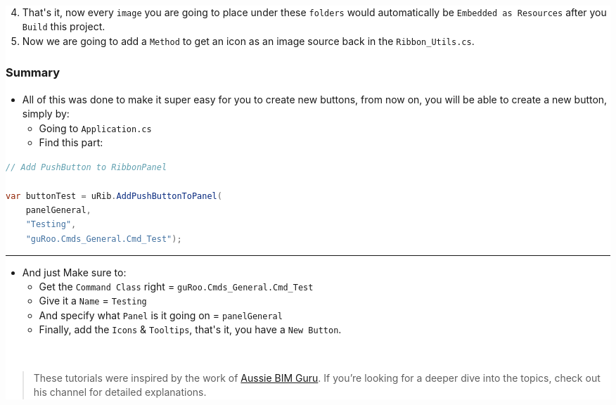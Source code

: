 ```C#
```
4. That's it, now every `image` you are going to place under these `folders` would automatically be `Embedded as Resources` after you `Build` this project.
5. Now we are going to add a `Method` to get an icon as an image source back in the `Ribbon_Utils.cs`.

### Summary
- All of this was done to make it super easy for you to create new buttons, from now on, you will be able to create a new button, simply by:
	- Going to `Application.cs`
	- Find this part:

```C#
// Add PushButton to RibbonPanel

var buttonTest = uRib.AddPushButtonToPanel(
	panelGeneral, 
	"Testing", 
	"guRoo.Cmds_General.Cmd_Test");
```
---
- And just Make sure to:
	- Get the `Command Class` right = `guRoo.Cmds_General.Cmd_Test`
	- Give it a `Name` = `Testing`
	- And specify what `Panel` is it going on = `panelGeneral`
	- Finally, add the `Icons` & `Tooltips`, that's it, you have a `New Button`.



<br>

> These tutorials were inspired by the work of [Aussie BIM Guru](https://www.youtube.com/@AussieBIMGuru). If you’re looking for a deeper dive into the topics, check out his channel for detailed explanations.


